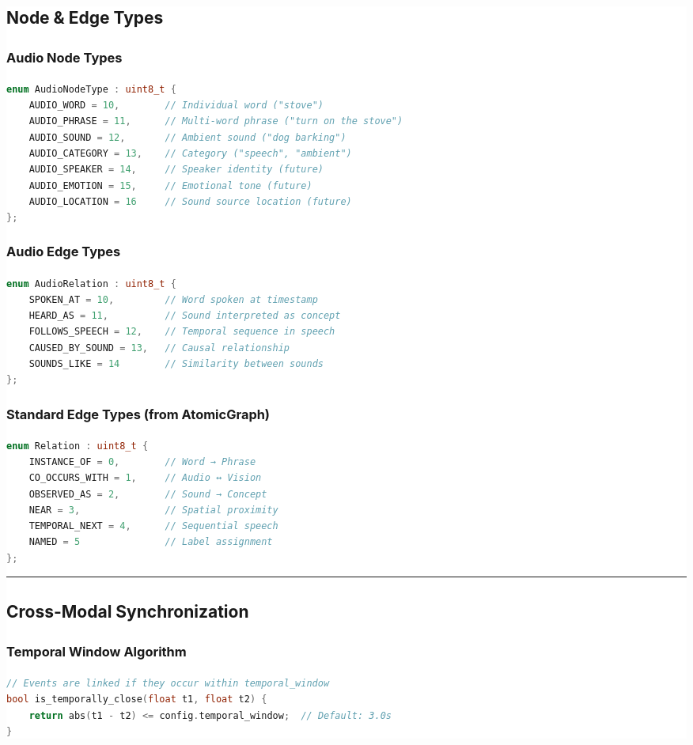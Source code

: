 
## Node & Edge Types

### Audio Node Types

```cpp
enum AudioNodeType : uint8_t {
    AUDIO_WORD = 10,        // Individual word ("stove")
    AUDIO_PHRASE = 11,      // Multi-word phrase ("turn on the stove")
    AUDIO_SOUND = 12,       // Ambient sound ("dog barking")
    AUDIO_CATEGORY = 13,    // Category ("speech", "ambient")
    AUDIO_SPEAKER = 14,     // Speaker identity (future)
    AUDIO_EMOTION = 15,     // Emotional tone (future)
    AUDIO_LOCATION = 16     // Sound source location (future)
};
```

### Audio Edge Types

```cpp
enum AudioRelation : uint8_t {
    SPOKEN_AT = 10,         // Word spoken at timestamp
    HEARD_AS = 11,          // Sound interpreted as concept
    FOLLOWS_SPEECH = 12,    // Temporal sequence in speech
    CAUSED_BY_SOUND = 13,   // Causal relationship
    SOUNDS_LIKE = 14        // Similarity between sounds
};
```

### Standard Edge Types (from AtomicGraph)

```cpp
enum Relation : uint8_t {
    INSTANCE_OF = 0,        // Word → Phrase
    CO_OCCURS_WITH = 1,     // Audio ↔ Vision
    OBSERVED_AS = 2,        // Sound → Concept
    NEAR = 3,               // Spatial proximity
    TEMPORAL_NEXT = 4,      // Sequential speech
    NAMED = 5               // Label assignment
};
```

---

## Cross-Modal Synchronization

### Temporal Window Algorithm

```cpp
// Events are linked if they occur within temporal_window
bool is_temporally_close(float t1, float t2) {
    return abs(t1 - t2) <= config.temporal_window;  // Default: 3.0s
}
```
